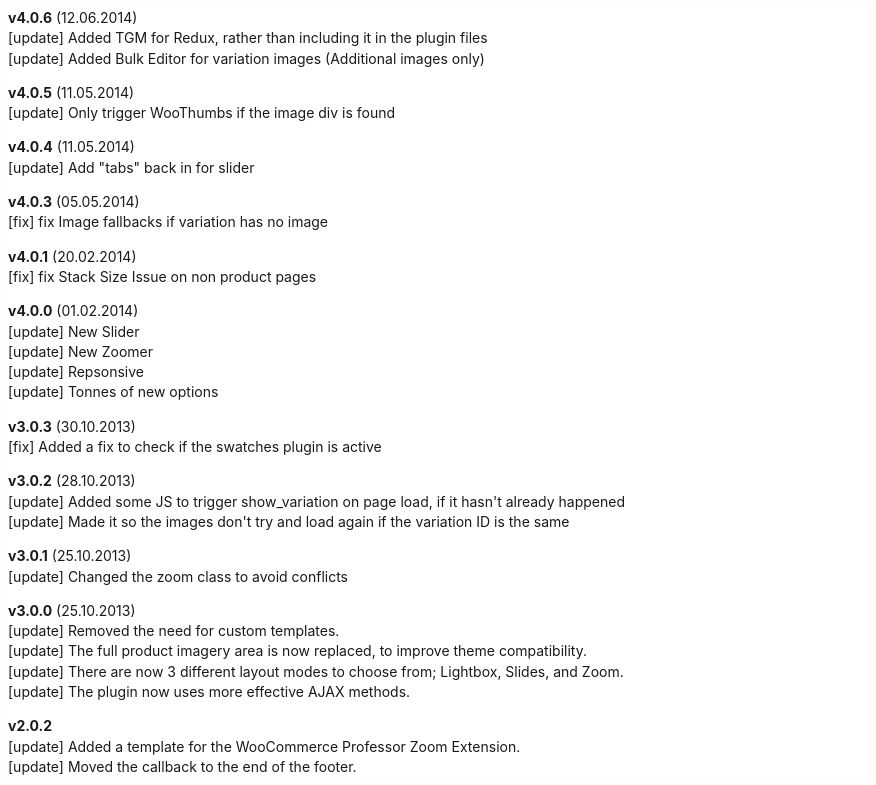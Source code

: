 **v4.0.6** (12.06.2014)  
[update] Added TGM for Redux, rather than including it in the plugin files  
[update] Added Bulk Editor for variation images (Additional images only)  

**v4.0.5** (11.05.2014)  
[update] Only trigger WooThumbs if the image div is found  

**v4.0.4** (11.05.2014)  
[update] Add "tabs" back in for slider  

**v4.0.3** (05.05.2014)  
[fix] fix Image fallbacks if variation has no image  

**v4.0.1** (20.02.2014)  
[fix] fix Stack Size Issue on non product pages  

**v4.0.0** (01.02.2014)  
[update] New Slider  
[update] New Zoomer  
[update] Repsonsive  
[update] Tonnes of new options  

**v3.0.3** (30.10.2013)  
[fix] Added a fix to check if the swatches plugin is active  

**v3.0.2** (28.10.2013)  
[update] Added some JS to trigger show_variation on page load, if it hasn't already happened  
[update] Made it so the images don't try and load again if the variation ID is the same  

**v3.0.1** (25.10.2013)  
[update] Changed the zoom class to avoid conflicts  

**v3.0.0** (25.10.2013)  
[update] Removed the need for custom templates.  
[update] The full product imagery area is now replaced, to improve theme compatibility.  
[update] There are now 3 different layout modes to choose from; Lightbox, Slides, and Zoom.  
[update] The plugin now uses more effective AJAX methods.  

**v2.0.2**  
[update] Added a template for the WooCommerce Professor Zoom Extension.  
[update] Moved the callback to the end of the footer.  
